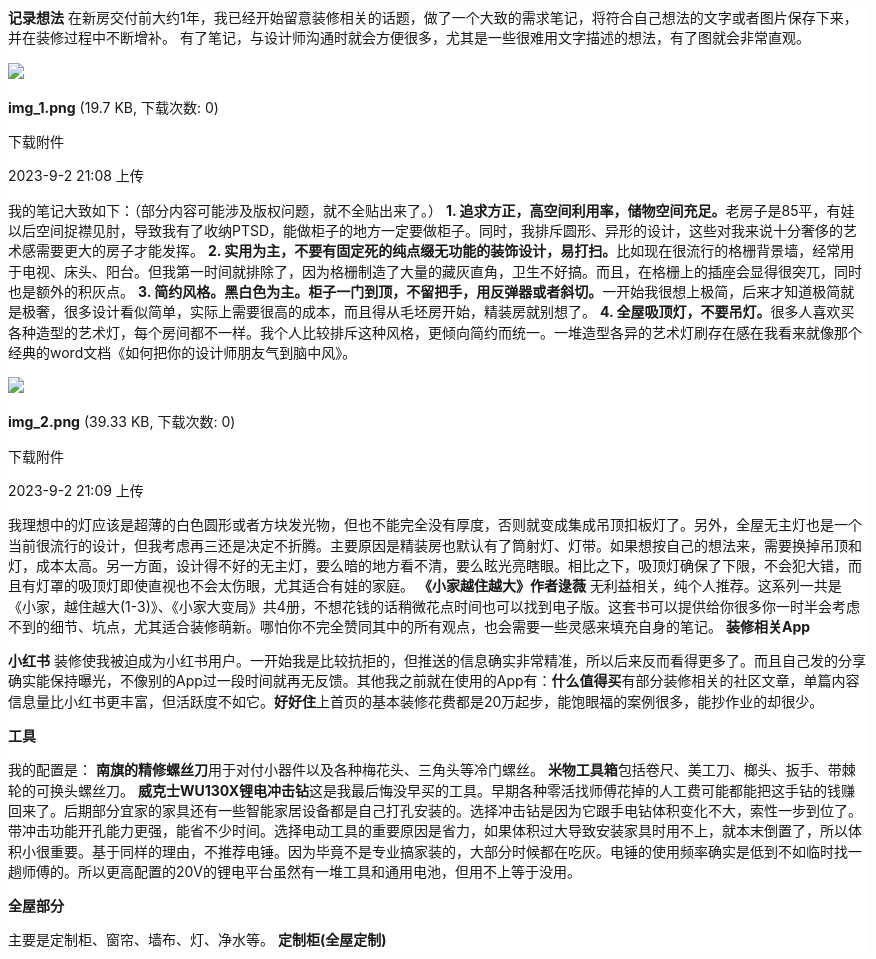 <strong>记录想法</strong>
在新房交付前大约1年，我已经开始留意装修相关的话题，做了一个大致的需求笔记，将符合自己想法的文字或者图片保存下来，并在装修过程中不断增补。 有了笔记，与设计师沟通时就会方便很多，尤其是一些很难用文字描述的想法，有了图就会非常直观。

<img src="https://img.saraba1st.com/forum/202309/02/210854p4rabjl4jwaqrj4a.png" referrerpolicy="no-referrer">

<strong>img_1.png</strong> (19.7 KB, 下载次数: 0)

下载附件

2023-9-2 21:08 上传

我的笔记大致如下：（部分内容可能涉及版权问题，就不全贴出来了。）
<strong>1. 追求方正，高空间利用率，储物空间充足。</strong>老房子是85平，有娃以后空间捉襟见肘，导致我有了收纳PTSD，能做柜子的地方一定要做柜子。同时，我排斥圆形、异形的设计，这些对我来说十分奢侈的艺术感需要更大的房子才能发挥。
<strong>2. 实用为主，不要有固定死的纯点缀无功能的装饰设计，易打扫。</strong>比如现在很流行的格栅背景墙，经常用于电视、床头、阳台。但我第一时间就排除了，因为格栅制造了大量的藏灰直角，卫生不好搞。而且，在格栅上的插座会显得很突兀，同时也是额外的积灰点。
<strong>3. 简约风格。黑白色为主。柜子一门到顶，不留把手，用反弹器或者斜切。</strong>一开始我很想上极简，后来才知道极简就是极奢，很多设计看似简单，实际上需要很高的成本，而且得从毛坯房开始，精装房就别想了。
<strong>4. 全屋吸顶灯，不要吊灯。</strong>很多人喜欢买各种造型的艺术灯，每个房间都不一样。我个人比较排斥这种风格，更倾向简约而统一。一堆造型各异的艺术灯刷存在感在我看来就像那个经典的word文档《如何把你的设计师朋友气到脑中风》。

<img src="https://img.saraba1st.com/forum/202309/02/210916dnin1ai8c8zzzn8f.png" referrerpolicy="no-referrer">

<strong>img_2.png</strong> (39.33 KB, 下载次数: 0)

下载附件

2023-9-2 21:09 上传

我理想中的灯应该是超薄的白色圆形或者方块发光物，但也不能完全没有厚度，否则就变成集成吊顶扣板灯了。另外，全屋无主灯也是一个当前很流行的设计，但我考虑再三还是决定不折腾。主要原因是精装房也默认有了筒射灯、灯带。如果想按自己的想法来，需要换掉吊顶和灯，成本太高。另一方面，设计得不好的无主灯，要么暗的地方看不清，要么眩光亮瞎眼。相比之下，吸顶灯确保了下限，不会犯大错，而且有灯罩的吸顶灯即使直视也不会太伤眼，尤其适合有娃的家庭。
<strong>《小家越住越大》作者逯薇</strong>
无利益相关，纯个人推荐。这系列一共是《小家，越住越大(1-3)》、《小家大变局》共4册，不想花钱的话稍微花点时间也可以找到电子版。这套书可以提供给你很多你一时半会考虑不到的细节、坑点，尤其适合装修萌新。哪怕你不完全赞同其中的所有观点，也会需要一些灵感来填充自身的笔记。
<strong>装修相关App</strong>

<strong>小红书</strong>
装修使我被迫成为小红书用户。一开始我是比较抗拒的，但推送的信息确实非常精准，所以后来反而看得更多了。而且自己发的分享确实能保持曝光，不像别的App过一段时间就再无反馈。其他我之前就在使用的App有：<strong>什么值得买</strong>有部分装修相关的社区文章，单篇内容信息量比小红书更丰富，但活跃度不如它。<strong>好好住</strong>上首页的基本装修花费都是20万起步，能饱眼福的案例很多，能抄作业的却很少。

<strong>工具</strong>

我的配置是：
<strong>南旗的精修螺丝刀</strong>用于对付小器件以及各种梅花头、三角头等冷门螺丝。
<strong>米物工具箱</strong>包括卷尺、美工刀、榔头、扳手、带棘轮的可换头螺丝刀。
<strong>威克士WU130X锂电冲击钻</strong>这是我最后悔没早买的工具。早期各种零活找师傅花掉的人工费可能都能把这手钻的钱赚回来了。后期部分宜家的家具还有一些智能家居设备都是自己打孔安装的。选择冲击钻是因为它跟手电钻体积变化不大，索性一步到位了。带冲击功能开孔能力更强，能省不少时间。选择电动工具的重要原因是省力，如果体积过大导致安装家具时用不上，就本末倒置了，所以体积小很重要。基于同样的理由，不推荐电锤。因为毕竟不是专业搞家装的，大部分时候都在吃灰。电锤的使用频率确实是低到不如临时找一趟师傅的。所以更高配置的20V的锂电平台虽然有一堆工具和通用电池，但用不上等于没用。

<strong>全屋部分</strong>

主要是定制柜、窗帘、墙布、灯、净水等。
<strong>定制柜(全屋定制)</strong>
